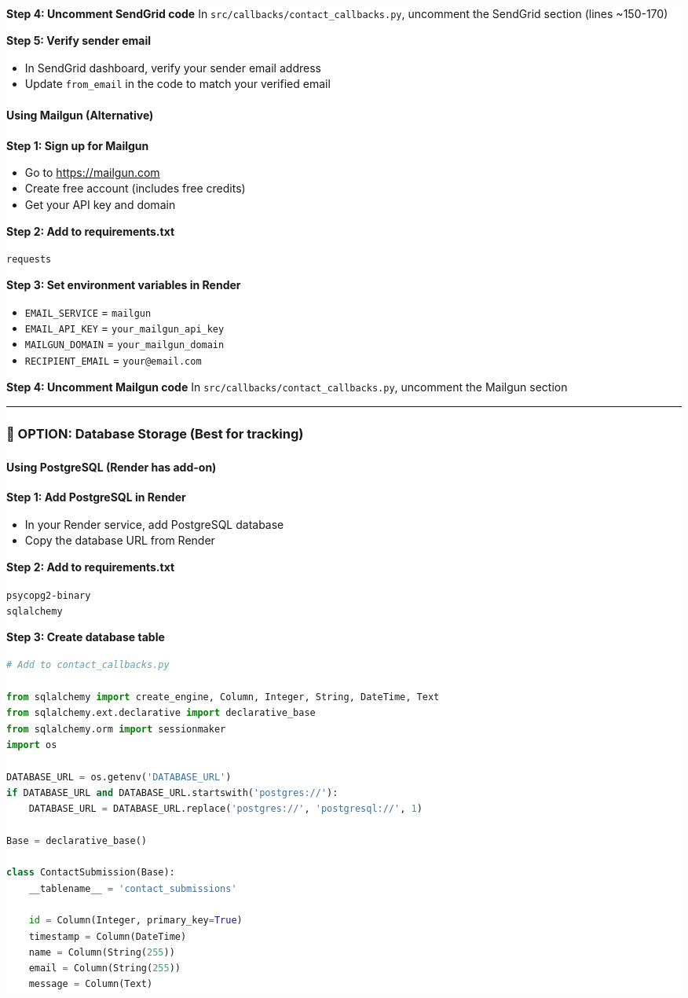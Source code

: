 **Step 4: Uncomment SendGrid code**
In `src/callbacks/contact_callbacks.py`, uncomment the SendGrid section (lines ~150-170)

**Step 5: Verify sender email**
- In SendGrid dashboard, verify your sender email address
- Update `from_email` in the code to match your verified email

#### Using Mailgun (Alternative)

**Step 1: Sign up for Mailgun**
- Go to https://mailgun.com
- Create free account (includes free credits)
- Get your API key and domain

**Step 2: Add to requirements.txt**
```
requests
```

**Step 3: Set environment variables in Render**
- `EMAIL_SERVICE` = `mailgun`
- `EMAIL_API_KEY` = `your_mailgun_api_key`
- `MAILGUN_DOMAIN` = `your_mailgun_domain`
- `RECIPIENT_EMAIL` = `your@email.com`

**Step 4: Uncomment Mailgun code**
In `src/callbacks/contact_callbacks.py`, uncomment the Mailgun section

---

### 💾 OPTION: Database Storage (Best for tracking)

#### Using PostgreSQL (Render has add-on)

**Step 1: Add PostgreSQL in Render**
- In your Render service, add PostgreSQL database
- Copy the database URL from Render

**Step 2: Add to requirements.txt**
```
psycopg2-binary
sqlalchemy
```

**Step 3: Create database table**
```python
# Add to contact_callbacks.py

from sqlalchemy import create_engine, Column, Integer, String, DateTime, Text
from sqlalchemy.ext.declarative import declarative_base
from sqlalchemy.orm import sessionmaker
import os

DATABASE_URL = os.getenv('DATABASE_URL')
if DATABASE_URL and DATABASE_URL.startswith('postgres://'):
    DATABASE_URL = DATABASE_URL.replace('postgres://', 'postgresql://', 1)

Base = declarative_base()

class ContactSubmission(Base):
    __tablename__ = 'contact_submissions'
    
    id = Column(Integer, primary_key=True)
    timestamp = Column(DateTime)
    name = Column(String(255))
    email = Column(String(255))
    message = Column(Text)

```
